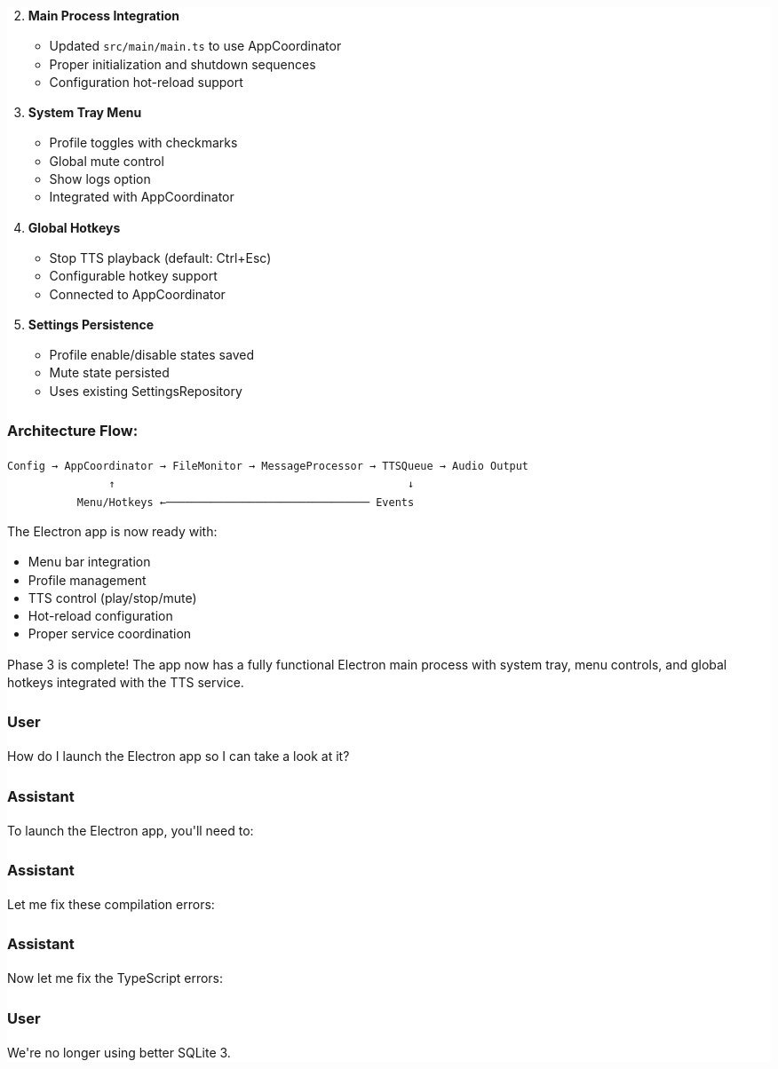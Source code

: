 2. **Main Process Integration** 
   - Updated `src/main/main.ts` to use AppCoordinator
   - Proper initialization and shutdown sequences
   - Configuration hot-reload support

3. **System Tray Menu**
   - Profile toggles with checkmarks
   - Global mute control
   - Show logs option
   - Integrated with AppCoordinator

4. **Global Hotkeys**
   - Stop TTS playback (default: Ctrl+Esc)
   - Configurable hotkey support
   - Connected to AppCoordinator

5. **Settings Persistence**
   - Profile enable/disable states saved
   - Mute state persisted
   - Uses existing SettingsRepository

### Architecture Flow:
```
Config → AppCoordinator → FileMonitor → MessageProcessor → TTSQueue → Audio Output
                ↑                                              ↓
           Menu/Hotkeys ←──────────────────────────────── Events
```

The Electron app is now ready with:
- Menu bar integration
- Profile management
- TTS control (play/stop/mute)
- Hot-reload configuration
- Proper service coordination

Phase 3 is complete! The app now has a fully functional Electron main process with system tray, menu controls, and global hotkeys integrated with the TTS service.

### User
How do I launch the Electron app so I can take a look at it? 

### Assistant

To launch the Electron app, you'll need to:

### Assistant

Let me fix these compilation errors:

### Assistant

Now let me fix the TypeScript errors:

### User
We're no longer using better SQLite 3. 
